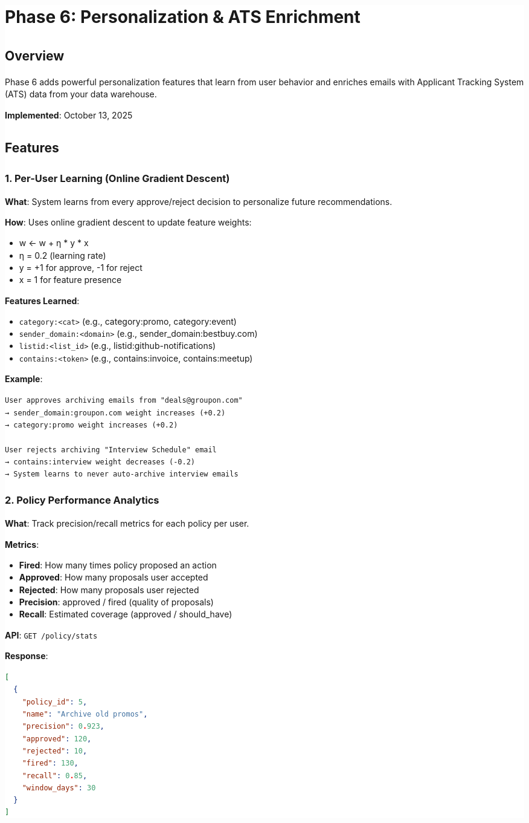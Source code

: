 # Phase 6: Personalization & ATS Enrichment

## Overview

Phase 6 adds powerful personalization features that learn from user behavior and enriches emails with Applicant Tracking System (ATS) data from your data warehouse.

**Implemented**: October 13, 2025

## Features

### 1. Per-User Learning (Online Gradient Descent)

**What**: System learns from every approve/reject decision to personalize future recommendations.

**How**: Uses online gradient descent to update feature weights:
- w ← w + η \* y \* x
- η = 0.2 (learning rate)
- y = +1 for approve, -1 for reject
- x = 1 for feature presence

**Features Learned**:
- `category:<cat>` (e.g., category:promo, category:event)
- `sender_domain:<domain>` (e.g., sender_domain:bestbuy.com)
- `listid:<list_id>` (e.g., listid:github-notifications)
- `contains:<token>` (e.g., contains:invoice, contains:meetup)

**Example**:
```
User approves archiving emails from "deals@groupon.com"
→ sender_domain:groupon.com weight increases (+0.2)
→ category:promo weight increases (+0.2)

User rejects archiving "Interview Schedule" email
→ contains:interview weight decreases (-0.2)
→ System learns to never auto-archive interview emails
```

### 2. Policy Performance Analytics

**What**: Track precision/recall metrics for each policy per user.

**Metrics**:
- **Fired**: How many times policy proposed an action
- **Approved**: How many proposals user accepted
- **Rejected**: How many proposals user rejected
- **Precision**: approved / fired (quality of proposals)
- **Recall**: Estimated coverage (approved / should_have)

**API**: `GET /policy/stats`

**Response**:
```json
[
  {
    "policy_id": 5,
    "name": "Archive old promos",
    "precision": 0.923,
    "approved": 120,
    "rejected": 10,
    "fired": 130,
    "recall": 0.85,
    "window_days": 30
  }
]
```